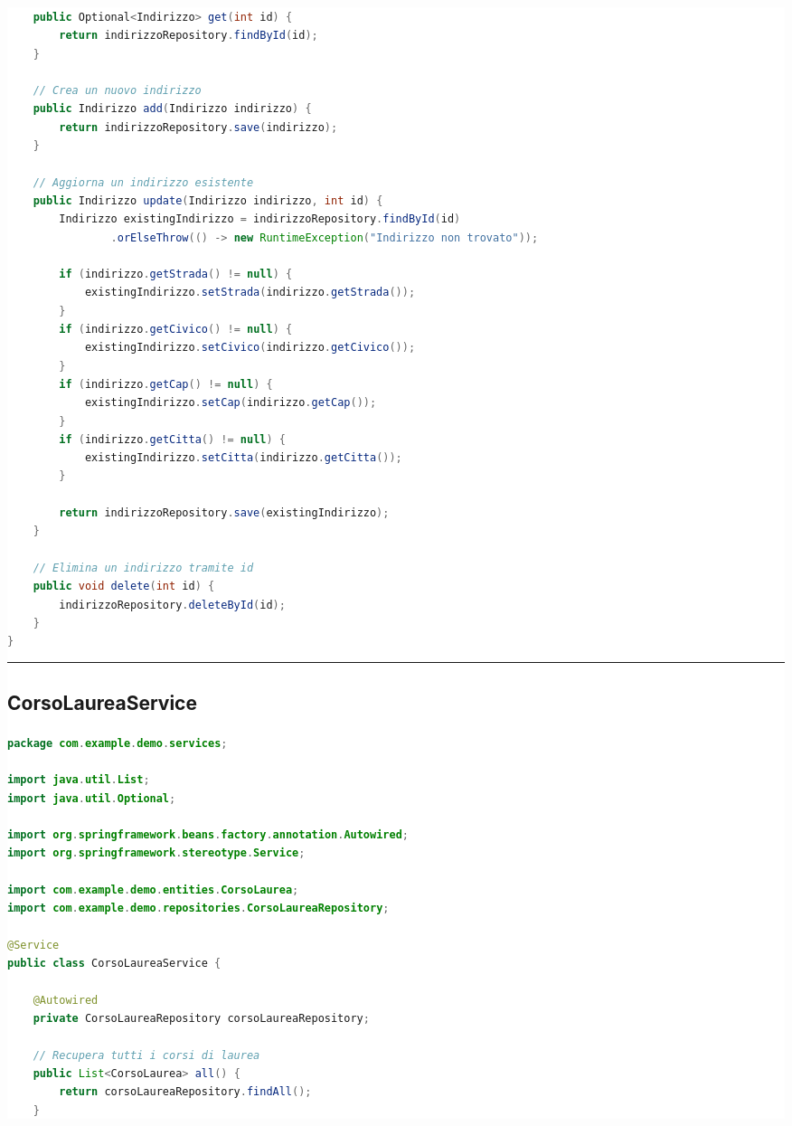 ```java
    public Optional<Indirizzo> get(int id) {
        return indirizzoRepository.findById(id);
    }

    // Crea un nuovo indirizzo
    public Indirizzo add(Indirizzo indirizzo) {
        return indirizzoRepository.save(indirizzo);
    }

    // Aggiorna un indirizzo esistente
    public Indirizzo update(Indirizzo indirizzo, int id) {
        Indirizzo existingIndirizzo = indirizzoRepository.findById(id)
                .orElseThrow(() -> new RuntimeException("Indirizzo non trovato"));

        if (indirizzo.getStrada() != null) {
            existingIndirizzo.setStrada(indirizzo.getStrada());
        }
        if (indirizzo.getCivico() != null) {
            existingIndirizzo.setCivico(indirizzo.getCivico());
        }
        if (indirizzo.getCap() != null) {
            existingIndirizzo.setCap(indirizzo.getCap());
        }
        if (indirizzo.getCitta() != null) {
            existingIndirizzo.setCitta(indirizzo.getCitta());
        }

        return indirizzoRepository.save(existingIndirizzo);
    }

    // Elimina un indirizzo tramite id
    public void delete(int id) {
        indirizzoRepository.deleteById(id);
    }
}
```

---

## **CorsoLaureaService**

```java
package com.example.demo.services;

import java.util.List;
import java.util.Optional;

import org.springframework.beans.factory.annotation.Autowired;
import org.springframework.stereotype.Service;

import com.example.demo.entities.CorsoLaurea;
import com.example.demo.repositories.CorsoLaureaRepository;

@Service
public class CorsoLaureaService {

    @Autowired
    private CorsoLaureaRepository corsoLaureaRepository;

    // Recupera tutti i corsi di laurea
    public List<CorsoLaurea> all() {
        return corsoLaureaRepository.findAll();
    }
```